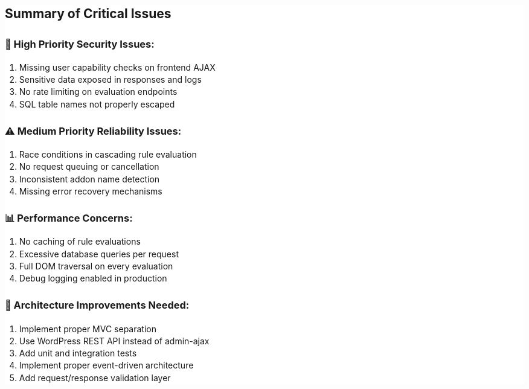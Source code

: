 ## Summary of Critical Issues

### 🔴 High Priority Security Issues:
1. Missing user capability checks on frontend AJAX
2. Sensitive data exposed in responses and logs
3. No rate limiting on evaluation endpoints
4. SQL table names not properly escaped

### ⚠️ Medium Priority Reliability Issues:
1. Race conditions in cascading rule evaluation
2. No request queuing or cancellation
3. Inconsistent addon name detection
4. Missing error recovery mechanisms

### 📊 Performance Concerns:
1. No caching of rule evaluations
2. Excessive database queries per request
3. Full DOM traversal on every evaluation
4. Debug logging enabled in production

### 🔧 Architecture Improvements Needed:
1. Implement proper MVC separation
2. Use WordPress REST API instead of admin-ajax
3. Add unit and integration tests
4. Implement proper event-driven architecture
5. Add request/response validation layer